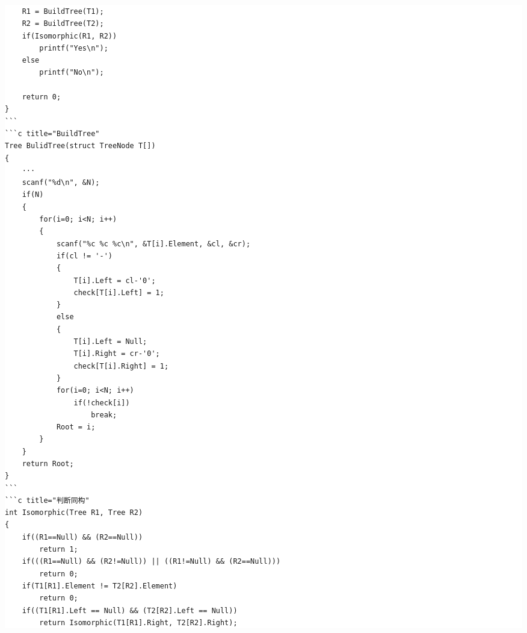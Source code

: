         R1 = BuildTree(T1);
        R2 = BuildTree(T2);
        if(Isomorphic(R1, R2))
            printf("Yes\n");
        else
            printf("No\n");
        
        return 0;
    }
    ```
    ```c title="BuildTree"
    Tree BulidTree(struct TreeNode T[])
    {
        ···
        scanf("%d\n", &N);
        if(N)
        {
            for(i=0; i<N; i++)
            {
                scanf("%c %c %c\n", &T[i].Element, &cl, &cr);
                if(cl != '-')
                {
                    T[i].Left = cl-'0';
                    check[T[i].Left] = 1;
                }
                else
                {
                    T[i].Left = Null;
                    T[i].Right = cr-'0';
                    check[T[i].Right] = 1;
                }
                for(i=0; i<N; i++)
                    if(!check[i]) 
                        break;
                Root = i;
            }
        }
        return Root;
    }
    ```
    ```c title="判断同构"
    int Isomorphic(Tree R1, Tree R2)
    {
        if((R1==Null) && (R2==Null))
            return 1;
        if(((R1==Null) && (R2!=Null)) || ((R1!=Null) && (R2==Null)))
            return 0;
        if(T1[R1].Element != T2[R2].Element)
            return 0;
        if((T1[R1].Left == Null) && (T2[R2].Left == Null))
            return Isomorphic(T1[R1].Right, T2[R2].Right);
        